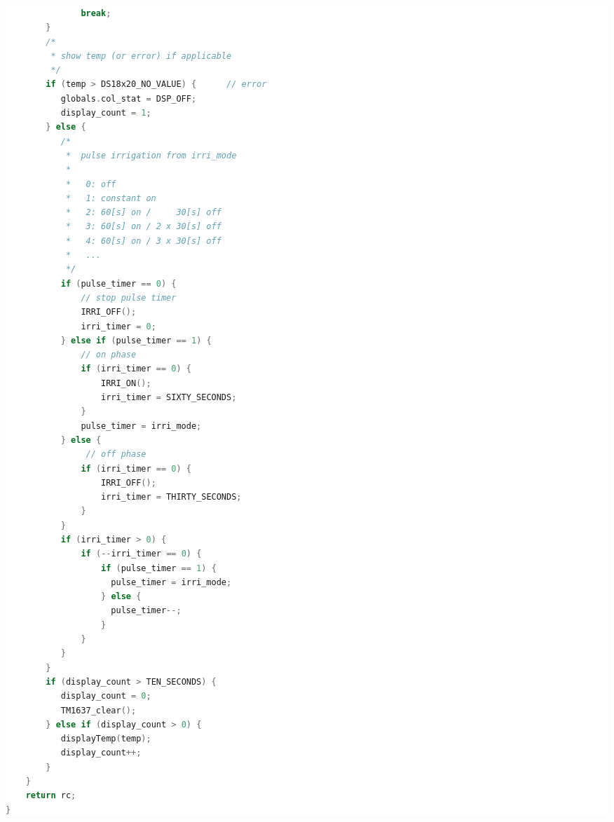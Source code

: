 ```c
               break; 
        } 
        /* 
         * show temp (or error) if applicable 
         */ 
        if (temp > DS18x20_NO_VALUE) {      // error 
           globals.col_stat = DSP_OFF; 
           display_count = 1; 
        } else { 
           /* 
            *  pulse irrigation from irri_mode 
            * 
            *   0: off 
            *   1: constant on 
            *   2: 60[s] on /     30[s] off 
            *   3: 60[s] on / 2 x 30[s] off 
            *   4: 60[s] on / 3 x 30[s] off 
            *   ... 
            */ 
           if (pulse_timer == 0) { 
               // stop pulse timer 
               IRRI_OFF(); 
               irri_timer = 0; 
           } else if (pulse_timer == 1) { 
               // on phase 
               if (irri_timer == 0) { 
                   IRRI_ON(); 
                   irri_timer = SIXTY_SECONDS; 
               } 
               pulse_timer = irri_mode; 
           } else { 
                // off phase 
               if (irri_timer == 0) { 
                   IRRI_OFF(); 
                   irri_timer = THIRTY_SECONDS; 
               } 
           } 
           if (irri_timer > 0) { 
               if (--irri_timer == 0) { 
                   if (pulse_timer == 1) { 
                     pulse_timer = irri_mode; 
                   } else { 
                     pulse_timer--; 
                   } 
               } 
           } 
        } 
        if (display_count > TEN_SECONDS) { 
           display_count = 0; 
           TM1637_clear(); 
        } else if (display_count > 0) { 
           displayTemp(temp); 
           display_count++; 
        } 
    } 
    return rc; 
} 
```
